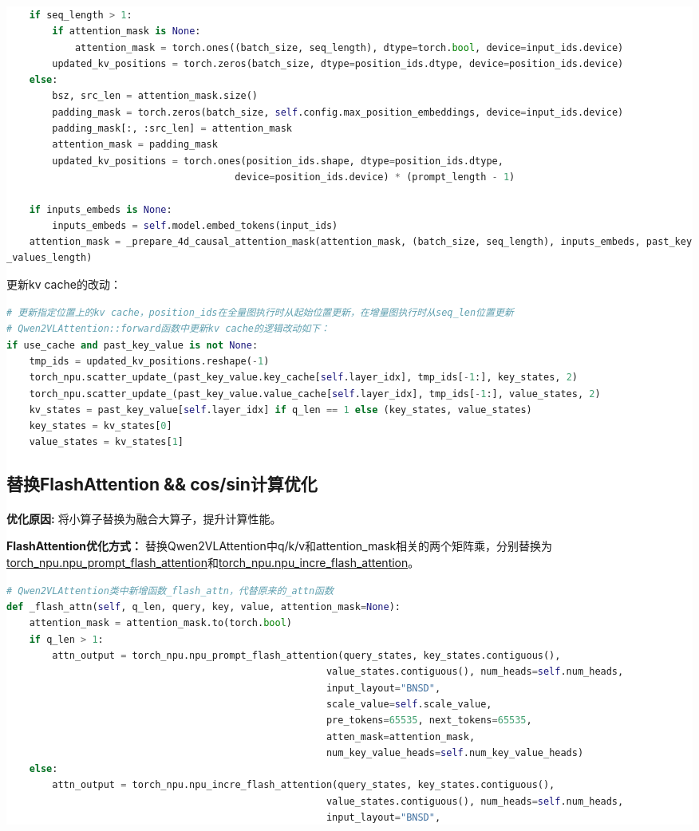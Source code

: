 ```python
    if seq_length > 1:
        if attention_mask is None:
            attention_mask = torch.ones((batch_size, seq_length), dtype=torch.bool, device=input_ids.device)
        updated_kv_positions = torch.zeros(batch_size, dtype=position_ids.dtype, device=position_ids.device)
    else:
        bsz, src_len = attention_mask.size()
        padding_mask = torch.zeros(batch_size, self.config.max_position_embeddings, device=input_ids.device)
        padding_mask[:, :src_len] = attention_mask
        attention_mask = padding_mask
        updated_kv_positions = torch.ones(position_ids.shape, dtype=position_ids.dtype,
                                        device=position_ids.device) * (prompt_length - 1)

    if inputs_embeds is None:
        inputs_embeds = self.model.embed_tokens(input_ids)
    attention_mask = _prepare_4d_causal_attention_mask(attention_mask, (batch_size, seq_length), inputs_embeds, past_key_values_length)
```

更新kv cache的改动：

```python
# 更新指定位置上的kv cache，position_ids在全量图执行时从起始位置更新，在增量图执行时从seq_len位置更新
# Qwen2VLAttention::forward函数中更新kv cache的逻辑改动如下：
if use_cache and past_key_value is not None:
    tmp_ids = updated_kv_positions.reshape(-1)
    torch_npu.scatter_update_(past_key_value.key_cache[self.layer_idx], tmp_ids[-1:], key_states, 2)
    torch_npu.scatter_update_(past_key_value.value_cache[self.layer_idx], tmp_ids[-1:], value_states, 2)
    kv_states = past_key_value[self.layer_idx] if q_len == 1 else (key_states, value_states)
    key_states = kv_states[0]
    value_states = kv_states[1]
```

## 替换FlashAttention && cos/sin计算优化

**优化原因:** 将小算子替换为融合大算子，提升计算性能。

**FlashAttention优化方式：** 替换Qwen2VLAttention中q/k/v和attention_mask相关的两个矩阵乘，分别替换为
[torch_npu.npu_prompt_flash_attention](https://www.hiascend.com/document/detail/zh/Pytorch/60RC1/apiref/apilist/ptaoplist_000142.html)和[torch_npu.npu_incre_flash_attention](https://www.hiascend.com/document/detail/zh/Pytorch/60RC1/apiref/apilist/ptaoplist_000451.html)。

```python
# Qwen2VLAttention类中新增函数_flash_attn，代替原来的_attn函数
def _flash_attn(self, q_len, query, key, value, attention_mask=None):
    attention_mask = attention_mask.to(torch.bool)
    if q_len > 1:
        attn_output = torch_npu.npu_prompt_flash_attention(query_states, key_states.contiguous(),
                                                        value_states.contiguous(), num_heads=self.num_heads,
                                                        input_layout="BNSD",
                                                        scale_value=self.scale_value,
                                                        pre_tokens=65535, next_tokens=65535,
                                                        atten_mask=attention_mask,
                                                        num_key_value_heads=self.num_key_value_heads)
    else:
        attn_output = torch_npu.npu_incre_flash_attention(query_states, key_states.contiguous(),
                                                        value_states.contiguous(), num_heads=self.num_heads,
                                                        input_layout="BNSD",
```